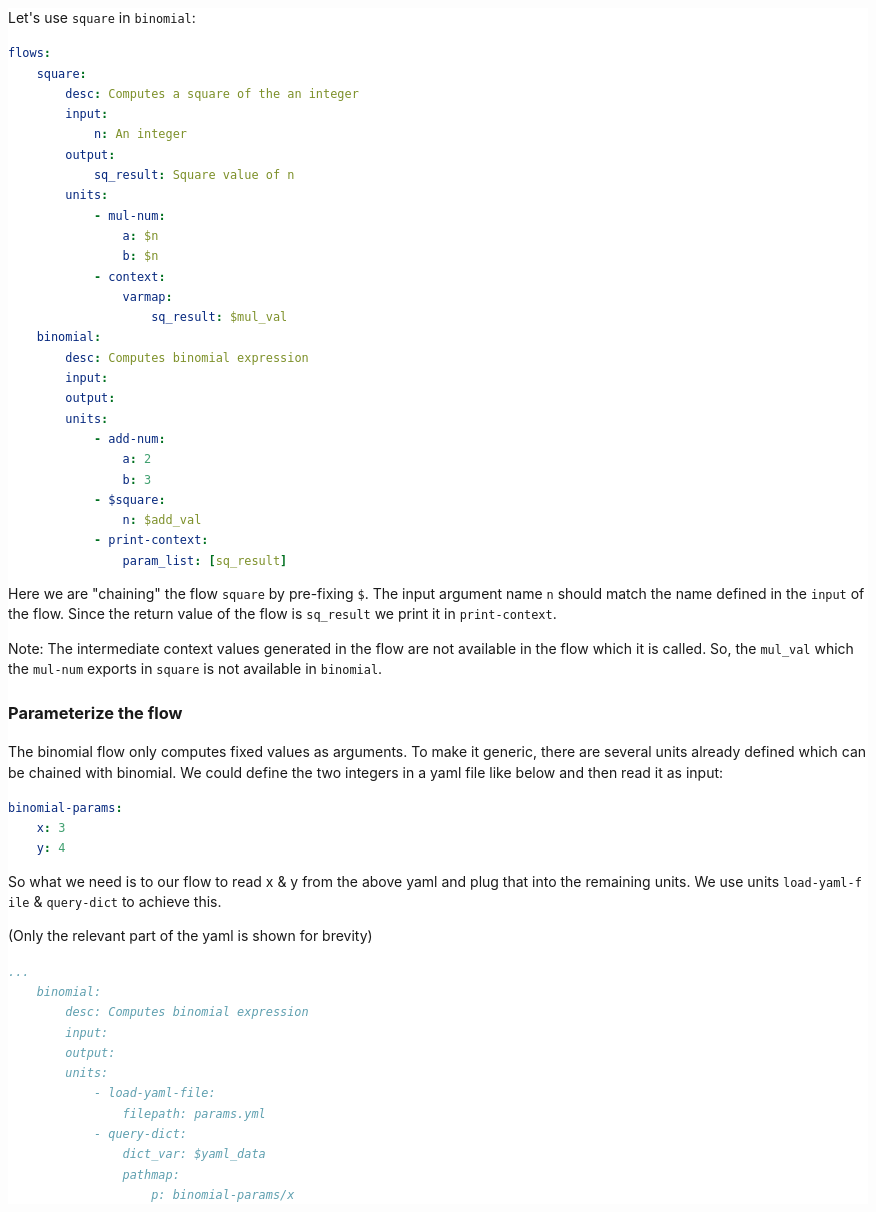 Let's use `square` in `binomial`:

```yaml
flows:
    square:
        desc: Computes a square of the an integer
        input:
            n: An integer
        output:
            sq_result: Square value of n
        units:
            - mul-num:
                a: $n
                b: $n
            - context:
                varmap:
                    sq_result: $mul_val
    binomial:
        desc: Computes binomial expression
        input:
        output:
        units:
            - add-num:
                a: 2
                b: 3
            - $square:
                n: $add_val
            - print-context:
                param_list: [sq_result]
```

Here we are "chaining" the flow `square` by pre-fixing `$`. The input argument name `n` should match the name defined in the `input` of the flow. Since the return value of the flow is `sq_result` we print it in `print-context`. 

Note: The intermediate context values generated in the flow are not available in the flow which it is called. So, the `mul_val` which the `mul-num` exports in `square` is not available in `binomial`.


### Parameterize the flow

The binomial flow only computes fixed values as arguments. To make it generic, there are several units already defined which can be chained with binomial. We could define the two integers in a yaml file like below and then read it as input:

```yaml
binomial-params:
    x: 3
    y: 4
```

So what we need is to our flow to read x & y from the above yaml and plug that into the remaining units. We use units `load-yaml-file` & `query-dict` to achieve this.

(Only the relevant part of the yaml is shown for brevity)
```yaml
...
    binomial:
        desc: Computes binomial expression
        input:
        output:
        units:
            - load-yaml-file:
                filepath: params.yml
            - query-dict:
                dict_var: $yaml_data
                pathmap:
                    p: binomial-params/x
```